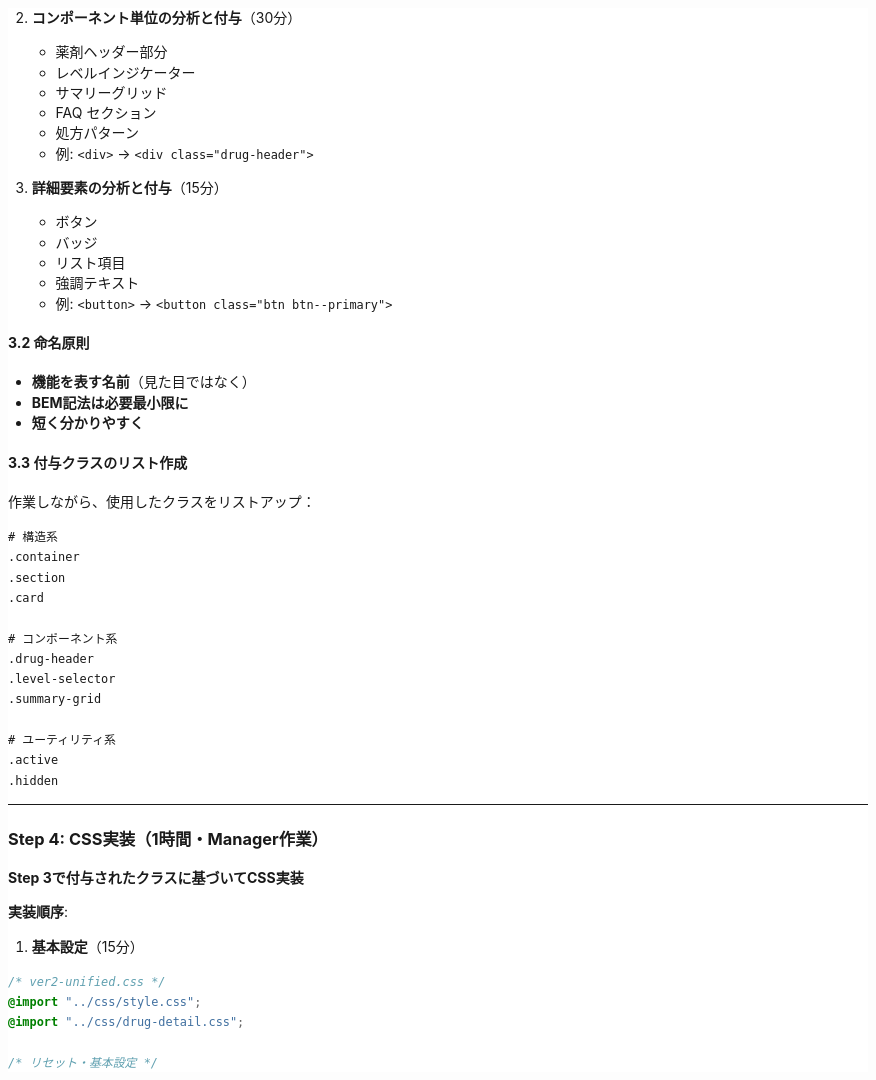 2. **コンポーネント単位の分析と付与**（30分）
   - 薬剤ヘッダー部分
   - レベルインジケーター
   - サマリーグリッド
   - FAQ セクション
   - 処方パターン
   - 例: `<div>` → `<div class="drug-header">`

3. **詳細要素の分析と付与**（15分）
   - ボタン
   - バッジ  
   - リスト項目
   - 強調テキスト
   - 例: `<button>` → `<button class="btn btn--primary">`

#### 3.2 命名原則

- **機能を表す名前**（見た目ではなく）
- **BEM記法は必要最小限に**
- **短く分かりやすく**

#### 3.3 付与クラスのリスト作成

作業しながら、使用したクラスをリストアップ：
```
# 構造系
.container
.section  
.card

# コンポーネント系
.drug-header
.level-selector
.summary-grid

# ユーティリティ系
.active
.hidden
```

---

### Step 4: CSS実装（1時間・Manager作業）

**Step 3で付与されたクラスに基づいてCSS実装**

**実装順序**:

1. **基本設定**（15分）
```css
/* ver2-unified.css */
@import "../css/style.css";
@import "../css/drug-detail.css";

/* リセット・基本設定 */
```
